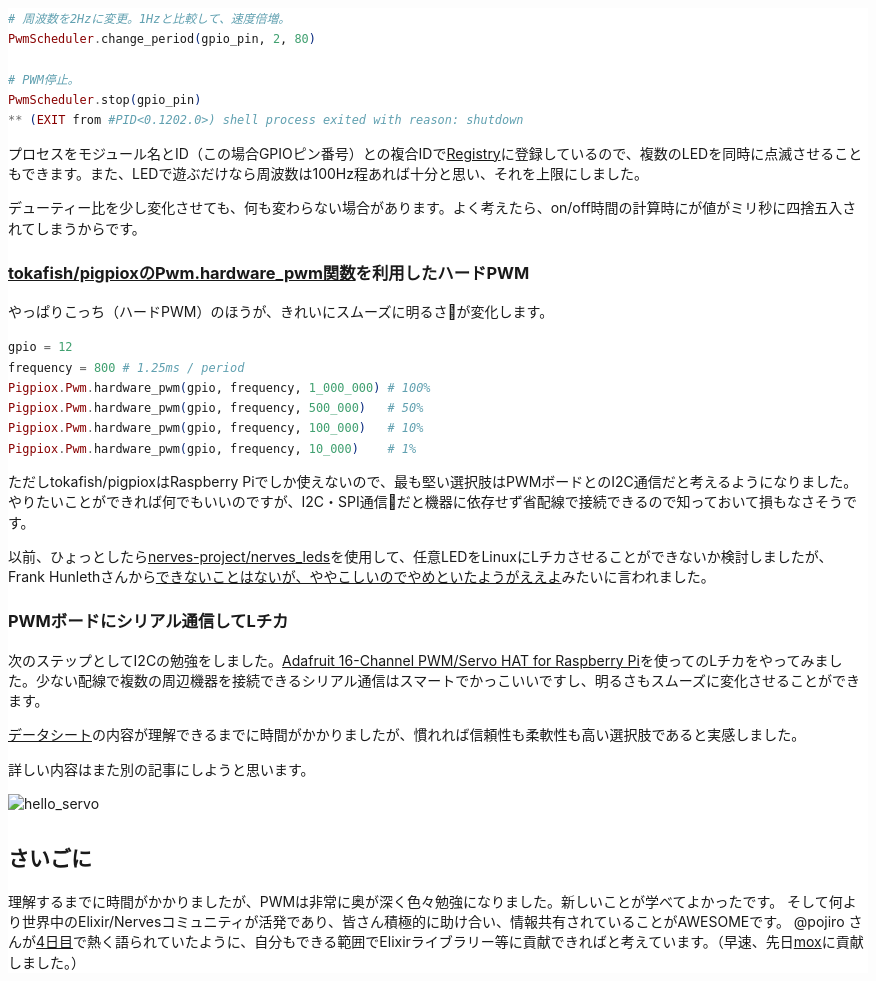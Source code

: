 ```elixir
# 周波数を2Hzに変更。1Hzと比較して、速度倍増。
PwmScheduler.change_period(gpio_pin, 2, 80)

# PWM停止。
PwmScheduler.stop(gpio_pin)
** (EXIT from #PID<0.1202.0>) shell process exited with reason: shutdown
```

プロセスをモジュール名とID（この場合GPIOピン番号）との複合IDで[Registry](https://hexdocs.pm/elixir/Registry.html)に登録しているので、複数のLEDを同時に点滅させることもできます。また、LEDで遊ぶだけなら周波数は100Hz程あれば十分と思い、それを上限にしました。

デューティー比を少し変化させても、何も変わらない場合があります。よく考えたら、on/off時間の計算時にが値がミリ秒に四捨五入されてしまうからです。

### [tokafish/pigpioxのPwm.hardware_pwm関数](https://hexdocs.pm/pigpiox/Pigpiox.Pwm.html#content)を利用したハードPWM

やっぱりこっち（ハードPWM）のほうが、きれいにスムーズに明るさが変化します。

```elixir
gpio = 12
frequency = 800 # 1.25ms / period
Pigpiox.Pwm.hardware_pwm(gpio, frequency, 1_000_000) # 100%
Pigpiox.Pwm.hardware_pwm(gpio, frequency, 500_000)   # 50%
Pigpiox.Pwm.hardware_pwm(gpio, frequency, 100_000)   # 10%
Pigpiox.Pwm.hardware_pwm(gpio, frequency, 10_000)    # 1%
```

ただしtokafish/pigpioxはRaspberry Piでしか使えないので、最も堅い選択肢はPWMボードとのI2C通信だと考えるようになりました。やりたいことができれば何でもいいのですが、I2C・SPI通信だと機器に依存せず省配線で接続できるので知っておいて損もなさそうです。

以前、ひょっとしたら[nerves-project/nerves_leds](https://github.com/nerves-project/nerves_leds)を使用して、任意LEDをLinuxにLチカさせることができないか検討しましたが、Frank Hunlethさんから[できないことはないが、ややこしいのでやめといたようがええよ](https://elixirforum.com/t/can-i-add-an-led-to-sys-class-leds-and-control-it-using-nerves-leds/35425/2?u=mnishiguchi)みたいに言われました。

### PWMボードにシリアル通信してLチカ

次のステップとしてI2Cの勉強をしました。[Adafruit 16-Channel PWM/Servo HAT for Raspberry Pi](https://learn.adafruit.com/adafruit-16-channel-pwm-servo-hat-for-raspberry-pi)を使ってのLチカをやってみました。少ない配線で複数の周辺機器を接続できるシリアル通信はスマートでかっこいいですし、明るさもスムーズに変化させることができます。

[データシート](https://cdn-shop.adafruit.com/datasheets/PCA9685.pdf)の内容が理解できるまでに時間がかかりましたが、慣れれば信頼性も柔軟性も高い選択肢であると実感しました。

詳しい内容はまた別の記事にしようと思います。

![hello_servo](https://user-images.githubusercontent.com/7563926/103154972-9dd43380-4769-11eb-9764-1884492eef82.gif)


## さいごに

理解するまでに時間がかかりましたが、PWMは非常に奥が深く色々勉強になりました。新しいことが学べてよかったです。
そして何より世界中のElixir/Nervesコミュニティが活発であり、皆さん積極的に助け合い、情報共有されていることがAWESOMEです。
@pojiro さんが[4日目](https://qiita.com/pojiro/items/99a60dc8a4427b79ddc7)で熱く語られていたように、自分もできる範囲でElixirライブラリー等に貢献できればと考えています。（早速、先日[mox](https://github.com/dashbitco/mox/pull/104)に貢献しました。）
